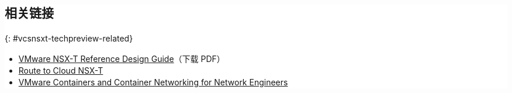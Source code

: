 ## 相关链接
{: #vcsnsxt-techpreview-related}

* [VMware NSX-T Reference Design Guide](https://communities.vmware.com/servlet/JiveServlet/download/37591-3-195840/VMware%20NSX-T%20Reference%20Design%20Guide.pdf)（下载 PDF）
* [Route to Cloud NSX-T](https://www.routetocloud.com/category/nsx-t/)
* [VMware Containers and Container Networking for Network Engineers](https://www.vmware.com/content/dam/digitalmarketing/vmware/en/pdf/products/nsx/vmware-containers-and-container-networking-whitepaper.pdf)
